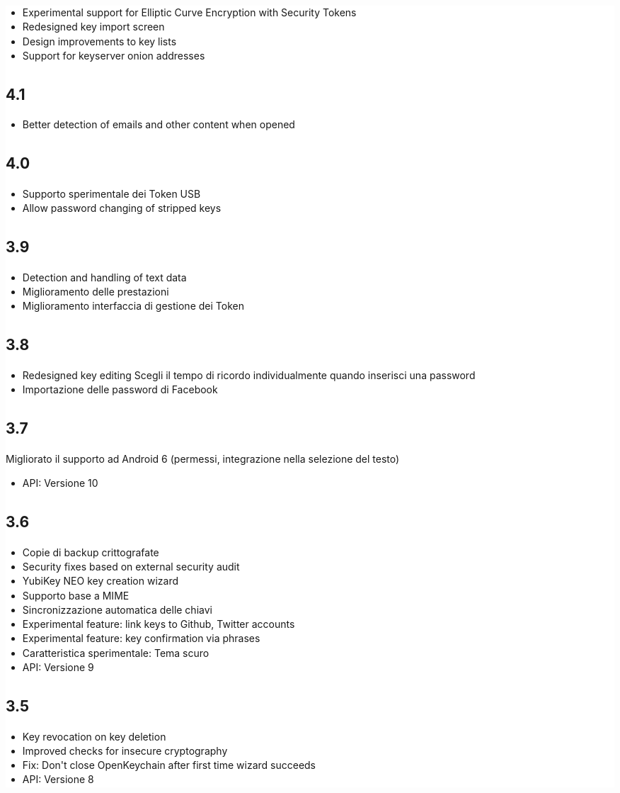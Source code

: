   * Experimental support for Elliptic Curve Encryption with Security Tokens
  * Redesigned key import screen
  * Design improvements to key lists
  * Support for keyserver onion addresses


## 4.1

  * Better detection of emails and other content when opened


## 4.0

  * Supporto sperimentale dei Token USB
  * Allow password changing of stripped keys


## 3.9

  * Detection and handling of text data
  * Miglioramento delle prestazioni
  * Miglioramento interfaccia di gestione dei Token


## 3.8

  * Redesigned key editing
  Scegli il tempo di ricordo individualmente quando inserisci una password
  * Importazione delle password di Facebook


## 3.7

  Migliorato il supporto ad Android 6 (permessi, integrazione nella selezione del testo)
  * API: Versione 10


## 3.6

  * Copie di backup crittografate
  * Security fixes based on external security audit
  * YubiKey NEO key creation wizard
  * Supporto base a MIME
  * Sincronizzazione automatica delle chiavi
  * Experimental feature: link keys to Github, Twitter accounts
  * Experimental feature: key confirmation via phrases
  * Caratteristica sperimentale: Tema scuro
  * API: Versione 9


## 3.5

  * Key revocation on key deletion
  * Improved checks for insecure cryptography
  * Fix: Don't close OpenKeychain after first time wizard succeeds
  * API: Versione 8
